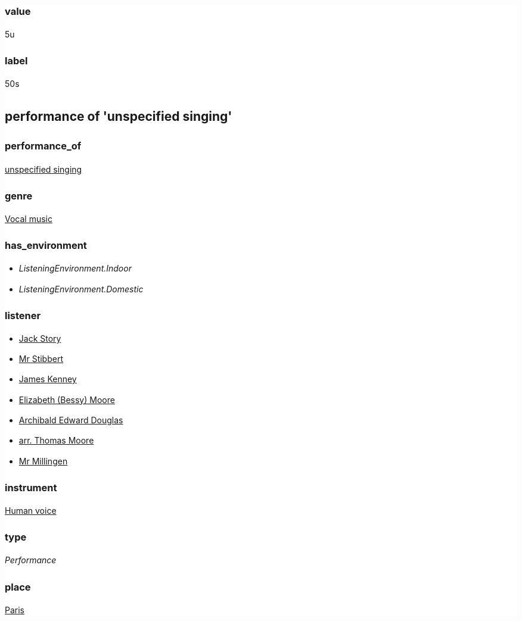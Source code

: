 ### value


5u

### label


50s

## performance of 'unspecified singing'

### performance_of


[unspecified singing](#unspecified-singing)

### genre


[Vocal music](#Vocal-music)

### has_environment

 - *ListeningEnvironment.Indoor*

 - *ListeningEnvironment.Domestic*

### listener

 - [Jack Story](#Jack-Story)

 - [Mr Stibbert](#Mr-Stibbert)

 - [James Kenney](#James-Kenney)

 - [Elizabeth (Bessy) Moore](#Elizabeth-(Bessy)-Moore)

 - [Archibald Edward Douglas](#Archibald-Edward-Douglas)

 - [arr. Thomas Moore](#arr.-Thomas-Moore)

 - [Mr Millingen](#Mr-Millingen)

### instrument


[Human voice](#Human-voice)

### type


*Performance*

### place


[Paris](#Paris)
